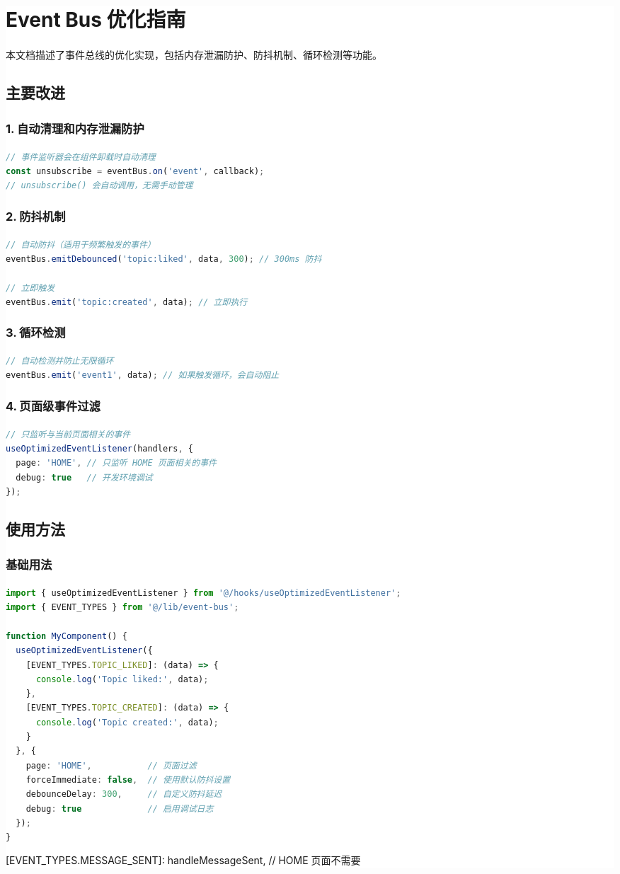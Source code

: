 # Event Bus 优化指南

本文档描述了事件总线的优化实现，包括内存泄漏防护、防抖机制、循环检测等功能。

## 主要改进

### 1. 自动清理和内存泄漏防护

```typescript
// 事件监听器会在组件卸载时自动清理
const unsubscribe = eventBus.on('event', callback);
// unsubscribe() 会自动调用，无需手动管理
```

### 2. 防抖机制

```typescript
// 自动防抖（适用于频繁触发的事件）
eventBus.emitDebounced('topic:liked', data, 300); // 300ms 防抖

// 立即触发
eventBus.emit('topic:created', data); // 立即执行
```

### 3. 循环检测

```typescript
// 自动检测并防止无限循环
eventBus.emit('event1', data); // 如果触发循环，会自动阻止
```

### 4. 页面级事件过滤

```typescript
// 只监听与当前页面相关的事件
useOptimizedEventListener(handlers, {
  page: 'HOME', // 只监听 HOME 页面相关的事件
  debug: true   // 开发环境调试
});
```

## 使用方法

### 基础用法

```typescript
import { useOptimizedEventListener } from '@/hooks/useOptimizedEventListener';
import { EVENT_TYPES } from '@/lib/event-bus';

function MyComponent() {
  useOptimizedEventListener({
    [EVENT_TYPES.TOPIC_LIKED]: (data) => {
      console.log('Topic liked:', data);
    },
    [EVENT_TYPES.TOPIC_CREATED]: (data) => {
      console.log('Topic created:', data);
    }
  }, {
    page: 'HOME',           // 页面过滤
    forceImmediate: false,  // 使用默认防抖设置
    debounceDelay: 300,     // 自定义防抖延迟
    debug: true             // 启用调试日志
  });
}
```

  [EVENT_TYPES.TOPIC_LIKED]: handleTopicLiked,
  [EVENT_TYPES.MESSAGE_SENT]: handleMessageSent, // HOME 页面不需要